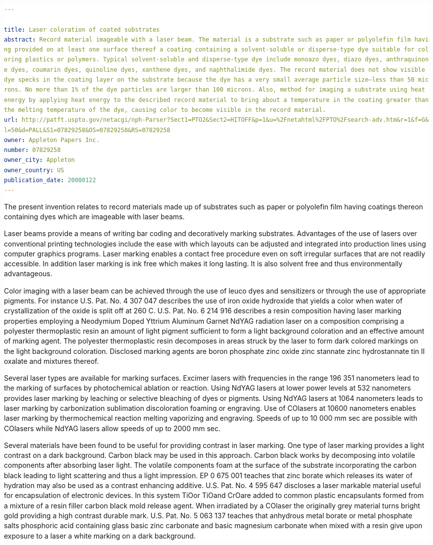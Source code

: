 ```yaml
---

title: Laser coloration of coated substrates
abstract: Record material imageable with a laser beam. The material is a substrate such as paper or polyolefin film having provided on at least one surface thereof a coating containing a solvent-soluble or disperse-type dye suitable for coloring plastics or polymers. Typical solvent-soluble and disperse-type dye include monoazo dyes, diazo dyes, anthraquinone dyes, coumarin dyes, quinoline dyes, xanthene dyes, and naphthalimide dyes. The record material does not show visible dye specks in the coating layer on the substrate because the dye has a very small average particle size—less than 50 microns. No more than 1% of the dye particles are larger than 100 microns. Also, method for imaging a substrate using heat energy by applying heat energy to the described record material to bring about a temperature in the coating greater than the melting temperature of the dye, causing color to become visible in the record material.
url: http://patft.uspto.gov/netacgi/nph-Parser?Sect1=PTO2&Sect2=HITOFF&p=1&u=%2Fnetahtml%2FPTO%2Fsearch-adv.htm&r=1&f=G&l=50&d=PALL&S1=07829258&OS=07829258&RS=07829258
owner: Appleton Papers Inc.
number: 07829258
owner_city: Appleton
owner_country: US
publication_date: 20080122
---
```

The present invention relates to record materials made up of substrates such as paper or polyolefin film having coatings thereon containing dyes which are imageable with laser beams.

Laser beams provide a means of writing bar coding and decoratively marking substrates. Advantages of the use of lasers over conventional printing technologies include the ease with which layouts can be adjusted and integrated into production lines using computer graphics programs. Laser marking enables a contact free procedure even on soft irregular surfaces that are not readily accessible. In addition laser marking is ink free which makes it long lasting. It is also solvent free and thus environmentally advantageous.

Color imaging with a laser beam can be achieved through the use of leuco dyes and sensitizers or through the use of appropriate pigments. For instance U.S. Pat. No. 4 307 047 describes the use of iron oxide hydroxide that yields a color when water of crystallization of the oxide is split off at 260 C. U.S. Pat. No. 6 214 916 describes a resin composition having laser marking properties employing a Neodymium Doped Yttrium Aluminum Garnet NdYAG radiation laser on a composition comprising a polyester thermoplastic resin an amount of light pigment sufficient to form a light background coloration and an effective amount of marking agent. The polyester thermoplastic resin decomposes in areas struck by the laser to form dark colored markings on the light background coloration. Disclosed marking agents are boron phosphate zinc oxide zinc stannate zinc hydrostannate tin II oxalate and mixtures thereof.

Several laser types are available for marking surfaces. Excimer lasers with frequencies in the range 196 351 nanometers lead to the marking of surfaces by photochemical ablation or reaction. Using NdYAG lasers at lower power levels at 532 nanometers provides laser marking by leaching or selective bleaching of dyes or pigments. Using NdYAG lasers at 1064 nanometers leads to laser marking by carbonization sublimation discoloration foaming or engraving. Use of COlasers at 10600 nanometers enables laser marking by thermochemical reaction melting vaporizing and engraving. Speeds of up to 10 000 mm sec are possible with COlasers while NdYAG lasers allow speeds of up to 2000 mm sec.

Several materials have been found to be useful for providing contrast in laser marking. One type of laser marking provides a light contrast on a dark background. Carbon black may be used in this approach. Carbon black works by decomposing into volatile components after absorbing laser light. The volatile components foam at the surface of the substrate incorporating the carbon black leading to light scattering and thus a light impression. EP 0 675 001 teaches that zinc borate which releases its water of hydration may also be used as a contrast enhancing additive. U.S. Pat. No. 4 595 647 discloses a laser markable material useful for encapsulation of electronic devices. In this system TiOor TiOand CrOare added to common plastic encapsulants formed from a mixture of a resin filler carbon black mold release agent. When irradiated by a COlaser the originally grey material turns bright gold providing a high contrast durable mark. U.S. Pat. No. 5 063 137 teaches that anhydrous metal borate or metal phosphate salts phosphoric acid containing glass basic zinc carbonate and basic magnesium carbonate when mixed with a resin give upon exposure to a laser a white marking on a dark background.
